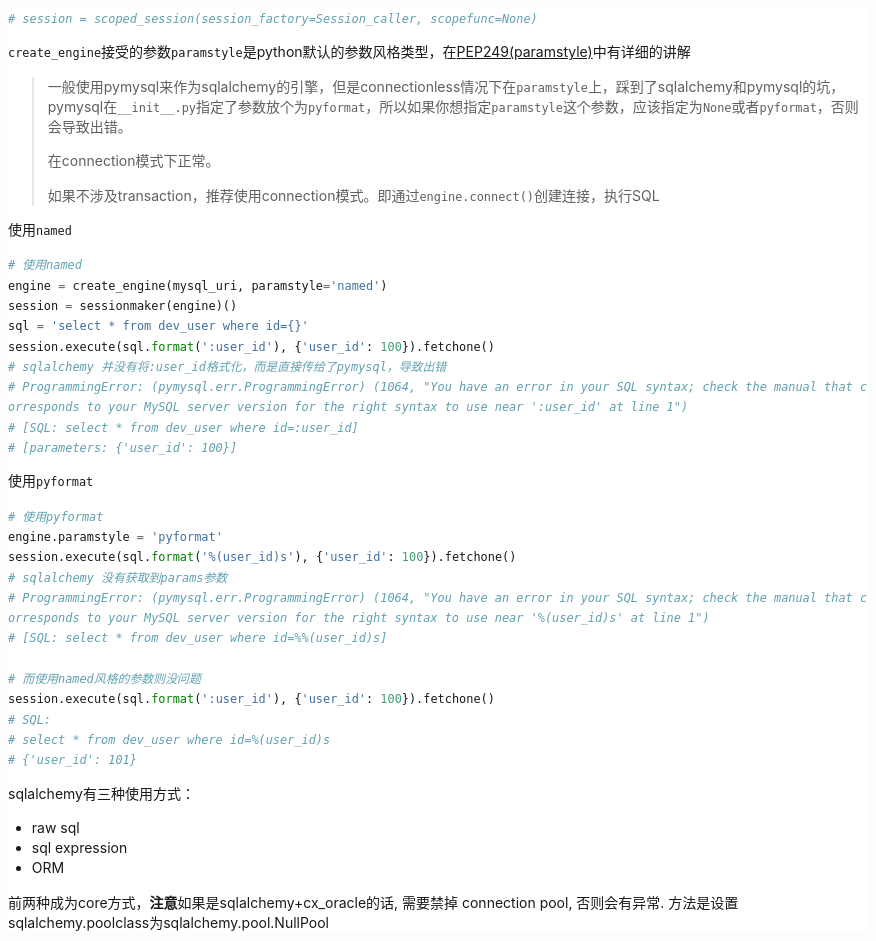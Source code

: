 ```python
# session = scoped_session(session_factory=Session_caller, scopefunc=None)
```

`create_engine`接受的参数`paramstyle`是python默认的参数风格类型，在[PEP249(paramstyle)](https://www.python.org/dev/peps/pep-0249/#paramstyle)中有详细的讲解

> 一般使用pymysql来作为sqlalchemy的引擎，但是connectionless情况下在`paramstyle`上，踩到了sqlalchemy和pymysql的坑，pymysql在`__init__.py`指定了参数放个为`pyformat`，所以如果你想指定`paramstyle`这个参数，应该指定为`None`或者`pyformat`，否则会导致出错。
>
> 在connection模式下正常。
>
> 如果不涉及transaction，推荐使用connection模式。即通过`engine.connect()`创建连接，执行SQL

使用`named`

```python
# 使用named
engine = create_engine(mysql_uri, paramstyle='named')
session = sessionmaker(engine)()
sql = 'select * from dev_user where id={}'
session.execute(sql.format(':user_id'), {'user_id': 100}).fetchone()
# sqlalchemy 并没有将:user_id格式化，而是直接传给了pymysql，导致出错
# ProgrammingError: (pymysql.err.ProgrammingError) (1064, "You have an error in your SQL syntax; check the manual that corresponds to your MySQL server version for the right syntax to use near ':user_id' at line 1")
# [SQL: select * from dev_user where id=:user_id]
# [parameters: {'user_id': 100}]
```

使用`pyformat`

```python
# 使用pyformat
engine.paramstyle = 'pyformat'
session.execute(sql.format('%(user_id)s'), {'user_id': 100}).fetchone()
# sqlalchemy 没有获取到params参数
# ProgrammingError: (pymysql.err.ProgrammingError) (1064, "You have an error in your SQL syntax; check the manual that corresponds to your MySQL server version for the right syntax to use near '%(user_id)s' at line 1")
# [SQL: select * from dev_user where id=%%(user_id)s]

# 而使用named风格的参数则没问题
session.execute(sql.format(':user_id'), {'user_id': 100}).fetchone()
# SQL:
# select * from dev_user where id=%(user_id)s
# {'user_id': 101}
```

sqlalchemy有三种使用方式：

- raw sql
- sql expression
- ORM

前两种成为core方式，**注意**如果是sqlalchemy+cx_oracle的话, 需要禁掉 connection pool, 否则会有异常. 方法是设置sqlalchemy.poolclass为sqlalchemy.pool.NullPool
